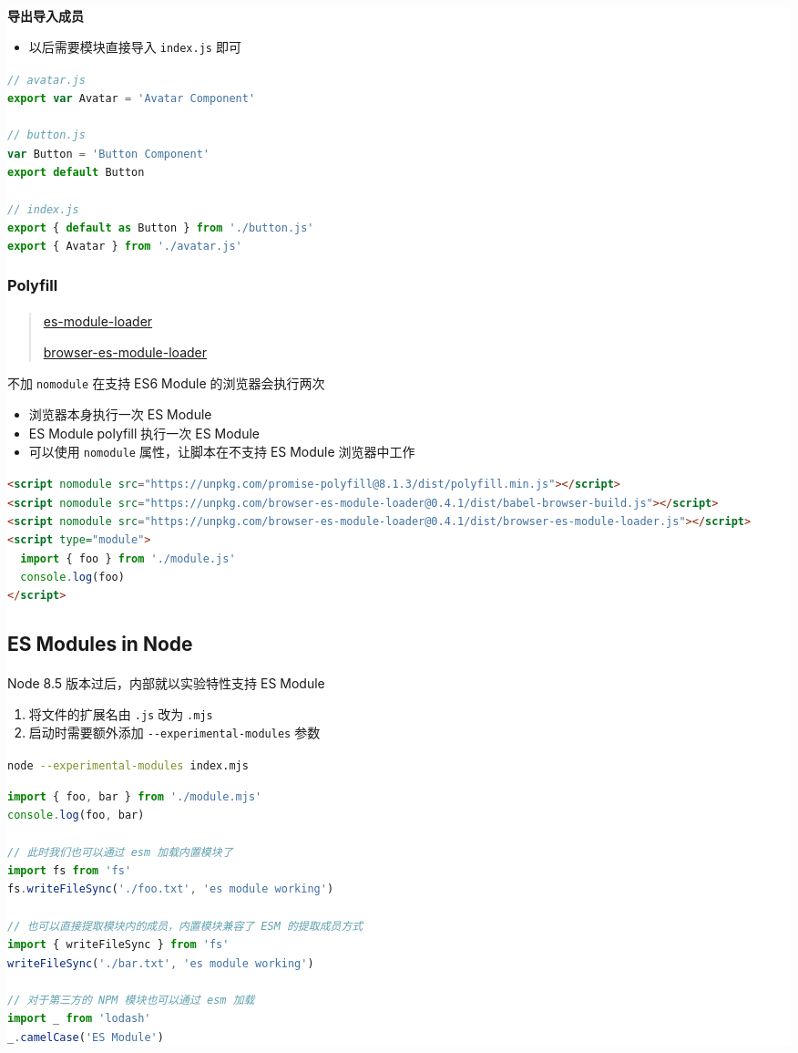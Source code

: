 **导出导入成员**

- 以后需要模块直接导入 `index.js` 即可

```js
// avatar.js
export var Avatar = 'Avatar Component'

// button.js
var Button = 'Button Component'
export default Button

// index.js
export { default as Button } from './button.js'
export { Avatar } from './avatar.js'
```

### Polyfill

> [es-module-loader](https://github.com/ModuleLoader/es-module-loader)
>
> [browser-es-module-loader](https://github.com/ModuleLoader/browser-es-module-loader)

不加 `nomodule` 在支持 ES6 Module 的浏览器会执行两次

- 浏览器本身执行一次 ES Module
- ES Module polyfill 执行一次 ES Module
- 可以使用 `nomodule` 属性，让脚本在不支持 ES Module 浏览器中工作

```html
<script nomodule src="https://unpkg.com/promise-polyfill@8.1.3/dist/polyfill.min.js"></script>
<script nomodule src="https://unpkg.com/browser-es-module-loader@0.4.1/dist/babel-browser-build.js"></script>
<script nomodule src="https://unpkg.com/browser-es-module-loader@0.4.1/dist/browser-es-module-loader.js"></script>
<script type="module">
  import { foo } from './module.js'
  console.log(foo)
</script>
```

## ES Modules in Node

Node 8.5 版本过后，内部就以实验特性支持 ES Module

1. 将文件的扩展名由 `.js` 改为 `.mjs`
2. 启动时需要额外添加 `--experimental-modules` 参数

```bash
node --experimental-modules index.mjs
```

```js
import { foo, bar } from './module.mjs'
console.log(foo, bar)

// 此时我们也可以通过 esm 加载内置模块了
import fs from 'fs'
fs.writeFileSync('./foo.txt', 'es module working')

// 也可以直接提取模块内的成员，内置模块兼容了 ESM 的提取成员方式
import { writeFileSync } from 'fs'
writeFileSync('./bar.txt', 'es module working')

// 对于第三方的 NPM 模块也可以通过 esm 加载
import _ from 'lodash'
_.camelCase('ES Module')
```
